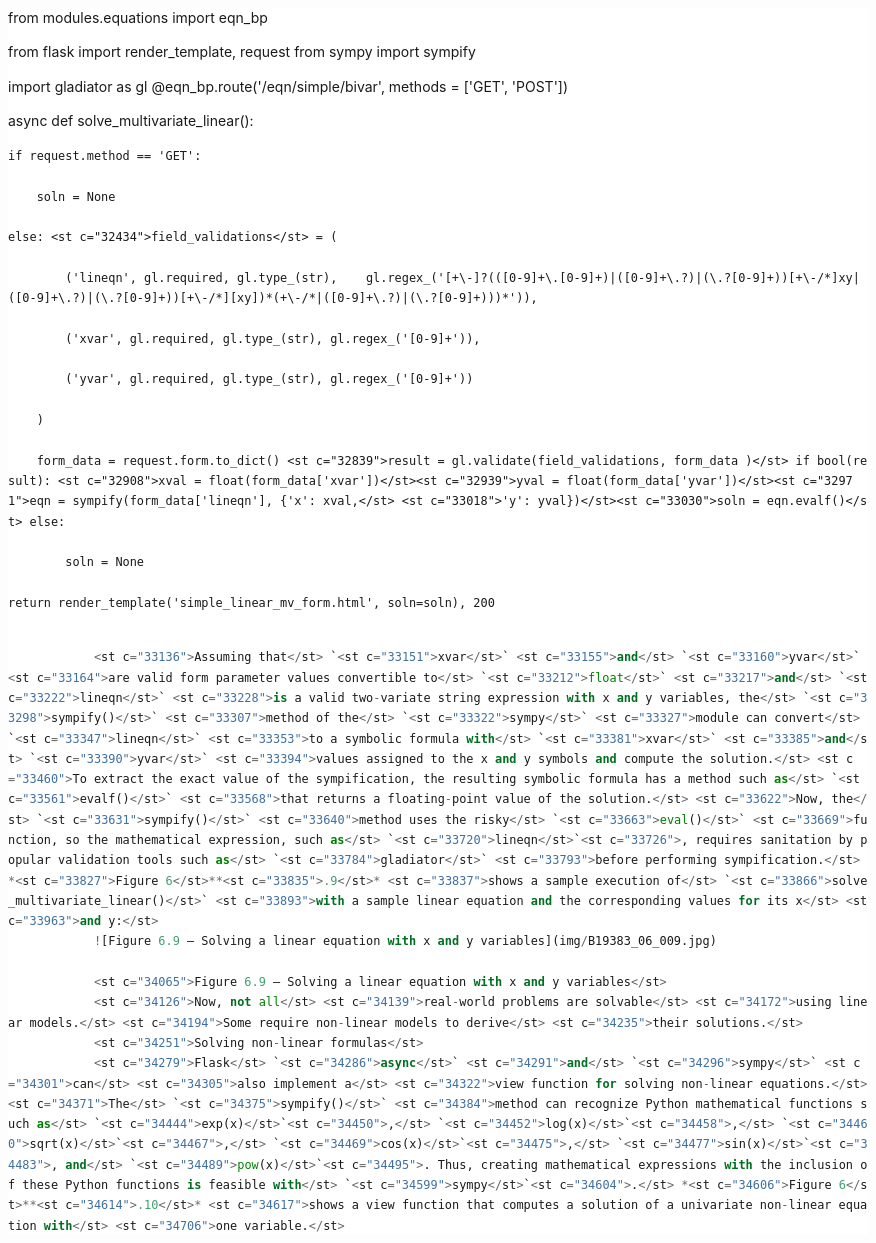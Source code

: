 from modules.equations import eqn_bp

from flask import render_template, request <st c="32238">from sympy import sympify</st>

<st c="32263">import gladiator as gl</st> @eqn_bp.route('/eqn/simple/bivar', methods = ['GET', 'POST'])

async def solve_multivariate_linear():

    if request.method == 'GET':

        soln = None

    else: <st c="32434">field_validations</st> = (

            ('lineqn', gl.required, gl.type_(str),    gl.regex_('[+\-]?(([0-9]+\.[0-9]+)|([0-9]+\.?)|(\.?[0-9]+))[+\-/*]xy|([0-9]+\.?)|(\.?[0-9]+))[+\-/*][xy])*(+\-/*|([0-9]+\.?)|(\.?[0-9]+)))*')),

            ('xvar', gl.required, gl.type_(str), gl.regex_('[0-9]+')),

            ('yvar', gl.required, gl.type_(str), gl.regex_('[0-9]+'))

        )

        form_data = request.form.to_dict() <st c="32839">result = gl.validate(field_validations, form_data )</st> if bool(result): <st c="32908">xval = float(form_data['xvar'])</st><st c="32939">yval = float(form_data['yvar'])</st><st c="32971">eqn = sympify(form_data['lineqn'], {'x': xval,</st> <st c="33018">'y': yval})</st><st c="33030">soln = eqn.evalf()</st> else:

            soln = None

    return render_template('simple_linear_mv_form.html', soln=soln), 200

```py

			<st c="33136">Assuming that</st> `<st c="33151">xvar</st>` <st c="33155">and</st> `<st c="33160">yvar</st>` <st c="33164">are valid form parameter values convertible to</st> `<st c="33212">float</st>` <st c="33217">and</st> `<st c="33222">lineqn</st>` <st c="33228">is a valid two-variate string expression with x and y variables, the</st> `<st c="33298">sympify()</st>` <st c="33307">method of the</st> `<st c="33322">sympy</st>` <st c="33327">module can convert</st> `<st c="33347">lineqn</st>` <st c="33353">to a symbolic formula with</st> `<st c="33381">xvar</st>` <st c="33385">and</st> `<st c="33390">yvar</st>` <st c="33394">values assigned to the x and y symbols and compute the solution.</st> <st c="33460">To extract the exact value of the sympification, the resulting symbolic formula has a method such as</st> `<st c="33561">evalf()</st>` <st c="33568">that returns a floating-point value of the solution.</st> <st c="33622">Now, the</st> `<st c="33631">sympify()</st>` <st c="33640">method uses the risky</st> `<st c="33663">eval()</st>` <st c="33669">function, so the mathematical expression, such as</st> `<st c="33720">lineqn</st>`<st c="33726">, requires sanitation by popular validation tools such as</st> `<st c="33784">gladiator</st>` <st c="33793">before performing sympification.</st> *<st c="33827">Figure 6</st>**<st c="33835">.9</st>* <st c="33837">shows a sample execution of</st> `<st c="33866">solve_multivariate_linear()</st>` <st c="33893">with a sample linear equation and the corresponding values for its x</st> <st c="33963">and y:</st>
			![Figure 6.9 – Solving a linear equation with x and y variables](img/B19383_06_009.jpg)

			<st c="34065">Figure 6.9 – Solving a linear equation with x and y variables</st>
			<st c="34126">Now, not all</st> <st c="34139">real-world problems are solvable</st> <st c="34172">using linear models.</st> <st c="34194">Some require non-linear models to derive</st> <st c="34235">their solutions.</st>
			<st c="34251">Solving non-linear formulas</st>
			<st c="34279">Flask</st> `<st c="34286">async</st>` <st c="34291">and</st> `<st c="34296">sympy</st>` <st c="34301">can</st> <st c="34305">also implement a</st> <st c="34322">view function for solving non-linear equations.</st> <st c="34371">The</st> `<st c="34375">sympify()</st>` <st c="34384">method can recognize Python mathematical functions such as</st> `<st c="34444">exp(x)</st>`<st c="34450">,</st> `<st c="34452">log(x)</st>`<st c="34458">,</st> `<st c="34460">sqrt(x)</st>`<st c="34467">,</st> `<st c="34469">cos(x)</st>`<st c="34475">,</st> `<st c="34477">sin(x)</st>`<st c="34483">, and</st> `<st c="34489">pow(x)</st>`<st c="34495">. Thus, creating mathematical expressions with the inclusion of these Python functions is feasible with</st> `<st c="34599">sympy</st>`<st c="34604">.</st> *<st c="34606">Figure 6</st>**<st c="34614">.10</st>* <st c="34617">shows a view function that computes a solution of a univariate non-linear equation with</st> <st c="34706">one variable.</st>
```